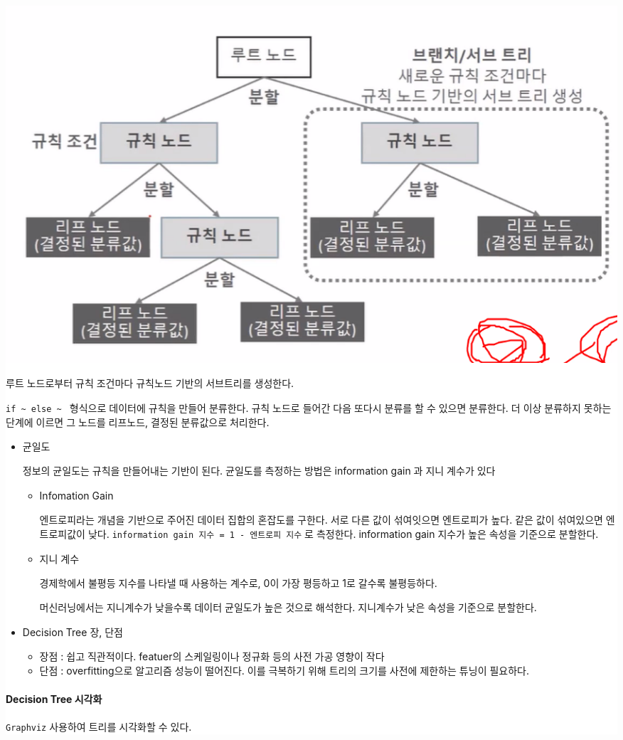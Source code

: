 

![image-20220217142531098](day21.assets/image-20220217142531098.png)

루트 노드로부터 규칙 조건마다 규칙노드 기반의 서브트리를 생성한다.

`if ~ else ~ ` 형식으로 데이터에 규칙을 만들어 분류한다. 규칙 노드로 들어간 다음 또다시 분류를 할 수 있으면 분류한다. 더 이상 분류하지 못하는 단계에 이르면 그 노드를 리프노드, 결정된 분류값으로 처리한다.

+ 균일도

  정보의 균일도는 규칙을 만들어내는 기반이 된다. 균일도를 측정하는 방법은 information gain 과 지니 계수가 있다

  + Infomation Gain

    엔트로피라는 개념을 기반으로 주어진 데이터 집합의 혼잡도를 구한다. 서로 다른 값이 섞여잇으면 엔트로피가 높다. 같은 값이 섞여있으면 엔트로피값이 낮다. `information gain 지수 = 1 - 엔트로피 지수` 로 측정한다. information gain 지수가 높은 속성을 기준으로 분할한다.

  + 지니 계수

    경제학에서 불평등 지수를 나타낼 때 사용하는 계수로, 0이 가장 평등하고 1로 갈수록 불평등하다.

    머신러닝에서는 지니계수가 낮을수록 데이터 균일도가 높은 것으로 해석한다. 지니계수가 낮은 속성을 기준으로 분할한다.

+ Decision Tree 장, 단점
  + 장점 : 쉽고 직관적이다. featuer의 스케일링이나 정규화 등의 사전 가공 영향이 작다
  + 단점 : overfitting으로 알고리즘 성능이 떨어진다. 이를 극복하기 위해 트리의 크기를 사전에 제한하는 튜닝이 필요하다.

#### Decision Tree 시각화

`Graphviz` 사용하여 트리를 시각화할 수 있다.
